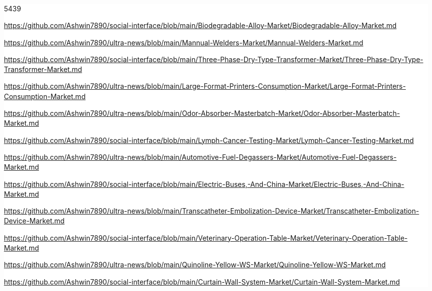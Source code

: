 5439</p><p><a href="https://github.com/Ashwin7890/social-interface/blob/main/Biodegradable-Alloy-Market/Biodegradable-Alloy-Market.md">https://github.com/Ashwin7890/social-interface/blob/main/Biodegradable-Alloy-Market/Biodegradable-Alloy-Market.md</a></p><p><a href="https://github.com/Ashwin7890/ultra-news/blob/main/Mannual-Welders-Market/Mannual-Welders-Market.md">https://github.com/Ashwin7890/ultra-news/blob/main/Mannual-Welders-Market/Mannual-Welders-Market.md</a></p><p><a href="https://github.com/Ashwin7890/social-interface/blob/main/Three-Phase-Dry-Type-Transformer-Market/Three-Phase-Dry-Type-Transformer-Market.md">https://github.com/Ashwin7890/social-interface/blob/main/Three-Phase-Dry-Type-Transformer-Market/Three-Phase-Dry-Type-Transformer-Market.md</a></p><p><a href="https://github.com/Ashwin7890/ultra-news/blob/main/Large-Format-Printers-Consumption-Market/Large-Format-Printers-Consumption-Market.md">https://github.com/Ashwin7890/ultra-news/blob/main/Large-Format-Printers-Consumption-Market/Large-Format-Printers-Consumption-Market.md</a></p><p><a href="https://github.com/Ashwin7890/ultra-news/blob/main/Odor-Absorber-Masterbatch-Market/Odor-Absorber-Masterbatch-Market.md">https://github.com/Ashwin7890/ultra-news/blob/main/Odor-Absorber-Masterbatch-Market/Odor-Absorber-Masterbatch-Market.md</a></p><p><a href="https://github.com/Ashwin7890/social-interface/blob/main/Lymph-Cancer-Testing-Market/Lymph-Cancer-Testing-Market.md">https://github.com/Ashwin7890/social-interface/blob/main/Lymph-Cancer-Testing-Market/Lymph-Cancer-Testing-Market.md</a></p><p><a href="https://github.com/Ashwin7890/ultra-news/blob/main/Automotive-Fuel-Degassers-Market/Automotive-Fuel-Degassers-Market.md">https://github.com/Ashwin7890/ultra-news/blob/main/Automotive-Fuel-Degassers-Market/Automotive-Fuel-Degassers-Market.md</a></p><p><a href="https://github.com/Ashwin7890/social-interface/blob/main/Electric-Buses,-And-China-Market/Electric-Buses,-And-China-Market.md">https://github.com/Ashwin7890/social-interface/blob/main/Electric-Buses,-And-China-Market/Electric-Buses,-And-China-Market.md</a></p><p><a href="https://github.com/Ashwin7890/ultra-news/blob/main/Transcatheter-Embolization-Device-Market/Transcatheter-Embolization-Device-Market.md">https://github.com/Ashwin7890/ultra-news/blob/main/Transcatheter-Embolization-Device-Market/Transcatheter-Embolization-Device-Market.md</a></p><p><a href="https://github.com/Ashwin7890/social-interface/blob/main/Veterinary-Operation-Table-Market/Veterinary-Operation-Table-Market.md">https://github.com/Ashwin7890/social-interface/blob/main/Veterinary-Operation-Table-Market/Veterinary-Operation-Table-Market.md</a></p><p><a href="https://github.com/Ashwin7890/ultra-news/blob/main/Quinoline-Yellow-WS-Market/Quinoline-Yellow-WS-Market.md">https://github.com/Ashwin7890/ultra-news/blob/main/Quinoline-Yellow-WS-Market/Quinoline-Yellow-WS-Market.md</a></p><p><a href="https://github.com/Ashwin7890/social-interface/blob/main/Curtain-Wall-System-Market/Curtain-Wall-System-Market.md">https://github.com/Ashwin7890/social-interface/blob/main/Curtain-Wall-System-Market/Curtain-Wall-System-Market.md</a></p>
